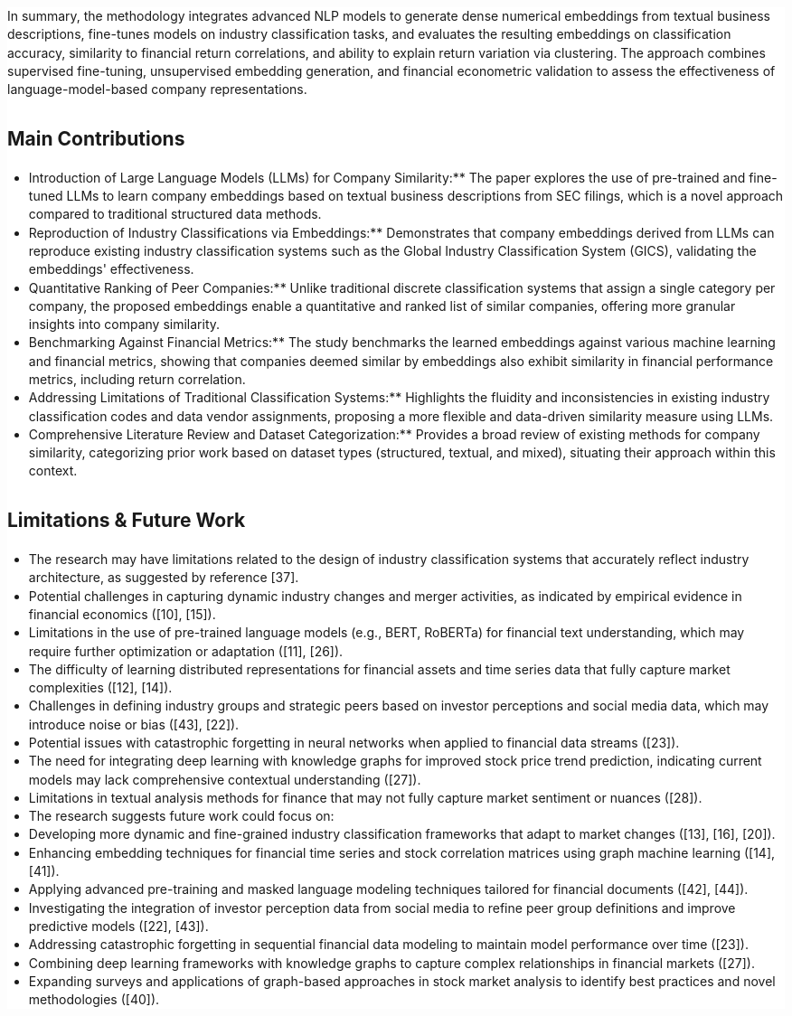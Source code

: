 In summary, the methodology integrates advanced NLP models to generate dense numerical embeddings from textual business descriptions, fine-tunes models on industry classification tasks, and evaluates the resulting embeddings on classification accuracy, similarity to financial return correlations, and ability to explain return variation via clustering. The approach combines supervised fine-tuning, unsupervised embedding generation, and financial econometric validation to assess the effectiveness of language-model-based company representations.

## Main Contributions
- Introduction of Large Language Models (LLMs) for Company Similarity:** The paper explores the use of pre-trained and fine-tuned LLMs to learn company embeddings based on textual business descriptions from SEC filings, which is a novel approach compared to traditional structured data methods.
- Reproduction of Industry Classifications via Embeddings:** Demonstrates that company embeddings derived from LLMs can reproduce existing industry classification systems such as the Global Industry Classification System (GICS), validating the embeddings' effectiveness.
- Quantitative Ranking of Peer Companies:** Unlike traditional discrete classification systems that assign a single category per company, the proposed embeddings enable a quantitative and ranked list of similar companies, offering more granular insights into company similarity.
- Benchmarking Against Financial Metrics:** The study benchmarks the learned embeddings against various machine learning and financial metrics, showing that companies deemed similar by embeddings also exhibit similarity in financial performance metrics, including return correlation.
- Addressing Limitations of Traditional Classification Systems:** Highlights the fluidity and inconsistencies in existing industry classification codes and data vendor assignments, proposing a more flexible and data-driven similarity measure using LLMs.
- Comprehensive Literature Review and Dataset Categorization:** Provides a broad review of existing methods for company similarity, categorizing prior work based on dataset types (structured, textual, and mixed), situating their approach within this context.

## Limitations & Future Work
- The research may have limitations related to the design of industry classification systems that accurately reflect industry architecture, as suggested by reference [37].
- Potential challenges in capturing dynamic industry changes and merger activities, as indicated by empirical evidence in financial economics ([10], [15]).
- Limitations in the use of pre-trained language models (e.g., BERT, RoBERTa) for financial text understanding, which may require further optimization or adaptation ([11], [26]).
- The difficulty of learning distributed representations for financial assets and time series data that fully capture market complexities ([12], [14]).
- Challenges in defining industry groups and strategic peers based on investor perceptions and social media data, which may introduce noise or bias ([43], [22]).
- Potential issues with catastrophic forgetting in neural networks when applied to financial data streams ([23]).
- The need for integrating deep learning with knowledge graphs for improved stock price trend prediction, indicating current models may lack comprehensive contextual understanding ([27]).
- Limitations in textual analysis methods for finance that may not fully capture market sentiment or nuances ([28]).
- The research suggests future work could focus on:
- Developing more dynamic and fine-grained industry classification frameworks that adapt to market changes ([13], [16], [20]).
- Enhancing embedding techniques for financial time series and stock correlation matrices using graph machine learning ([14], [41]).
- Applying advanced pre-training and masked language modeling techniques tailored for financial documents ([42], [44]).
- Investigating the integration of investor perception data from social media to refine peer group definitions and improve predictive models ([22], [43]).
- Addressing catastrophic forgetting in sequential financial data modeling to maintain model performance over time ([23]).
- Combining deep learning frameworks with knowledge graphs to capture complex relationships in financial markets ([27]).
- Expanding surveys and applications of graph-based approaches in stock market analysis to identify best practices and novel methodologies ([40]).
